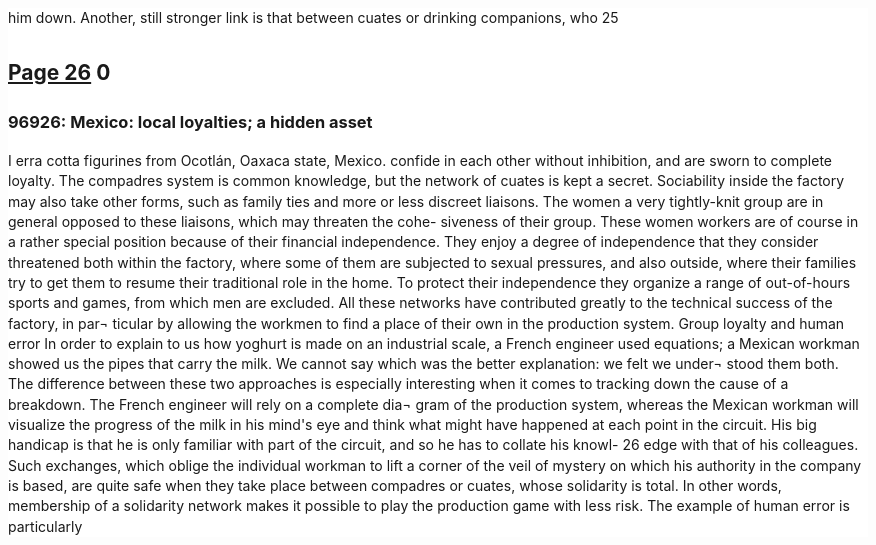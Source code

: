 him down. Another, still stronger link is that
between cuates or drinking companions, who 25

## [Page 26](https://demo.humlab.umu.se/courier/096934engo.pdf#page=26) 0

### 96926: Mexico: local loyalties; a hidden asset

I erra cotta figurines from
Ocotlán, Oaxaca state,
Mexico.
confide in each other without inhibition, and are
sworn to complete loyalty. The compadres
system is common knowledge, but the network
of cuates is kept a secret.
Sociability inside the factory may also take
other forms, such as family ties and more or
less discreet liaisons. The women a very
tightly-knit group are in general opposed to
these liaisons, which may threaten the cohe-
siveness of their group. These women workers
are of course in a rather special position because
of their financial independence. They enjoy a
degree of independence that they consider
threatened both within the factory, where some
of them are subjected to sexual pressures, and
also outside, where their families try to get them
to resume their traditional role in the home. To
protect their independence they organize a range
of out-of-hours sports and games, from which
men are excluded.
All these networks have contributed greatly
to the technical success of the factory, in par¬
ticular by allowing the workmen to find a place
of their own in the production system.
Group loyalty and human error
In order to explain to us how yoghurt is made
on an industrial scale, a French engineer used
equations; a Mexican workman showed us the
pipes that carry the milk. We cannot say which
was the better explanation: we felt we under¬
stood them both.
The difference between these two approaches
is especially interesting when it comes to
tracking down the cause of a breakdown. The
French engineer will rely on a complete dia¬
gram of the production system, whereas the
Mexican workman will visualize the progress of
the milk in his mind's eye and think what might
have happened at each point in the circuit. His
big handicap is that he is only familiar with part
of the circuit, and so he has to collate his knowl-
26
edge with that of his colleagues. Such exchanges,
which oblige the individual workman to lift a
corner of the veil of mystery on which his
authority in the company is based, are quite
safe when they take place between compadres or
cuates, whose solidarity is total. In other words,
membership of a solidarity network makes it
possible to play the production game with less
risk.
The example of human error is particularly